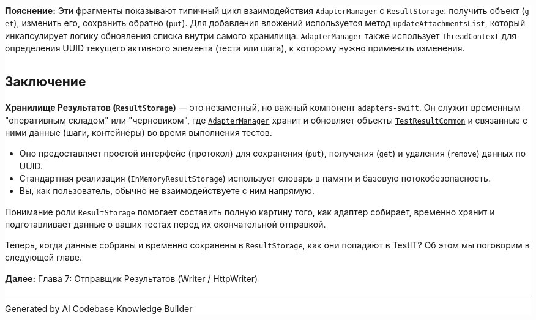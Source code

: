 **Пояснение:**
Эти фрагменты показывают типичный цикл взаимодействия `AdapterManager` с `ResultStorage`: получить объект (`get`), изменить его, сохранить обратно (`put`). Для добавления вложений используется метод `updateAttachmentsList`, который инкапсулирует логику обновления списка внутри самого хранилища. `AdapterManager` также использует `ThreadContext` для определения UUID текущего активного элемента (теста или шага), к которому нужно применить изменения.

## Заключение

**Хранилище Результатов (`ResultStorage`)** — это незаметный, но важный компонент `adapters-swift`. Он служит временным "оперативным складом" или "черновиком", где [`AdapterManager`](03_менеджер_адаптера__adaptermanager__.md) хранит и обновляет объекты [`TestResultCommon`](05_модель_результата_теста__testresultcommon__.md) и связанные с ними данные (шаги, контейнеры) во время выполнения тестов.

*   Оно предоставляет простой интерфейс (протокол) для сохранения (`put`), получения (`get`) и удаления (`remove`) данных по UUID.
*   Стандартная реализация (`InMemoryResultStorage`) использует словарь в памяти и базовую потокобезопасность.
*   Вы, как пользователь, обычно не взаимодействуете с ним напрямую.

Понимание роли `ResultStorage` помогает составить полную картину того, как адаптер собирает, временно хранит и подготавливает данные о ваших тестах перед их окончательной отправкой.

Теперь, когда данные собраны и временно сохранены в `ResultStorage`, как они попадают в TestIT? Об этом мы поговорим в следующей главе.

**Далее:** [Глава 7: Отправщик Результатов (Writer / HttpWriter)](07_отправщик_результатов__writer___httpwriter__.md)

---

Generated by [AI Codebase Knowledge Builder](https://github.com/The-Pocket/Tutorial-Codebase-Knowledge)